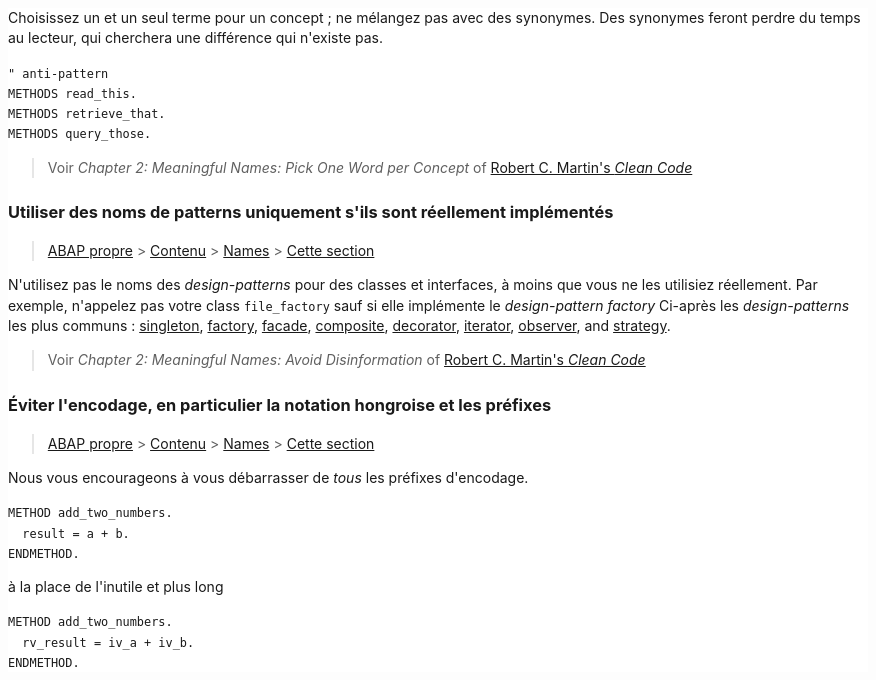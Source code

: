 Choisissez un et un seul terme pour un concept ; ne mélangez pas avec des synonymes.
Des synonymes feront perdre du temps au lecteur, qui cherchera une différence qui n'existe pas.

```ABAP
" anti-pattern
METHODS read_this.
METHODS retrieve_that.
METHODS query_those.
```

> Voir _Chapter 2: Meaningful Names: Pick One Word per Concept_ of [Robert C. Martin's _Clean Code_]

### Utiliser des noms de patterns uniquement s'ils sont réellement implémentés

> [ABAP propre](#clean-abap) > [Contenu](#content) > [Names](#names) > [Cette section](#use-pattern-names-only-if-you-mean-them)

N'utilisez pas le noms des _design-patterns_ pour des classes et interfaces, à moins que vous ne les utilisiez réellement.
Par exemple, n'appelez pas votre class `file_factory` sauf si elle implémente le _design-pattern_ _factory_
Ci-après les _design-patterns_ les plus communs :
[singleton](https://en.wikipedia.org/wiki/Singleton_pattern),
[factory](https://en.wikipedia.org/wiki/Factory_method_pattern),
[facade](https://en.wikipedia.org/wiki/Facade_pattern),
[composite](https://en.wikipedia.org/wiki/Composite_pattern),
[decorator](https://en.wikipedia.org/wiki/Decorator_pattern),
[iterator](https://en.wikipedia.org/wiki/Iterator_pattern),
[observer](https://en.wikipedia.org/wiki/Observer_pattern), and
[strategy](https://en.wikipedia.org/wiki/Strategy_pattern).

> Voir _Chapter 2: Meaningful Names: Avoid Disinformation_ of [Robert C. Martin's _Clean Code_]

### Éviter l'encodage, en particulier la notation hongroise et les préfixes

> [ABAP propre](#clean-abap) > [Contenu](#content) > [Names](#names) > [Cette section](#avoid-encodings-esp-hungarian-notation-and-prefixes)

Nous vous encourageons à vous débarrasser de _tous_ les préfixes d'encodage.

```ABAP
METHOD add_two_numbers.
  result = a + b.
ENDMETHOD.
```

à la place de l'inutile et plus long

```ABAP
METHOD add_two_numbers.
  rv_result = iv_a + iv_b.
ENDMETHOD.
```


[Robert C. Martin's _Clean Code_]: https://www.oreilly.com/library/view/clean-code/9780136083238/